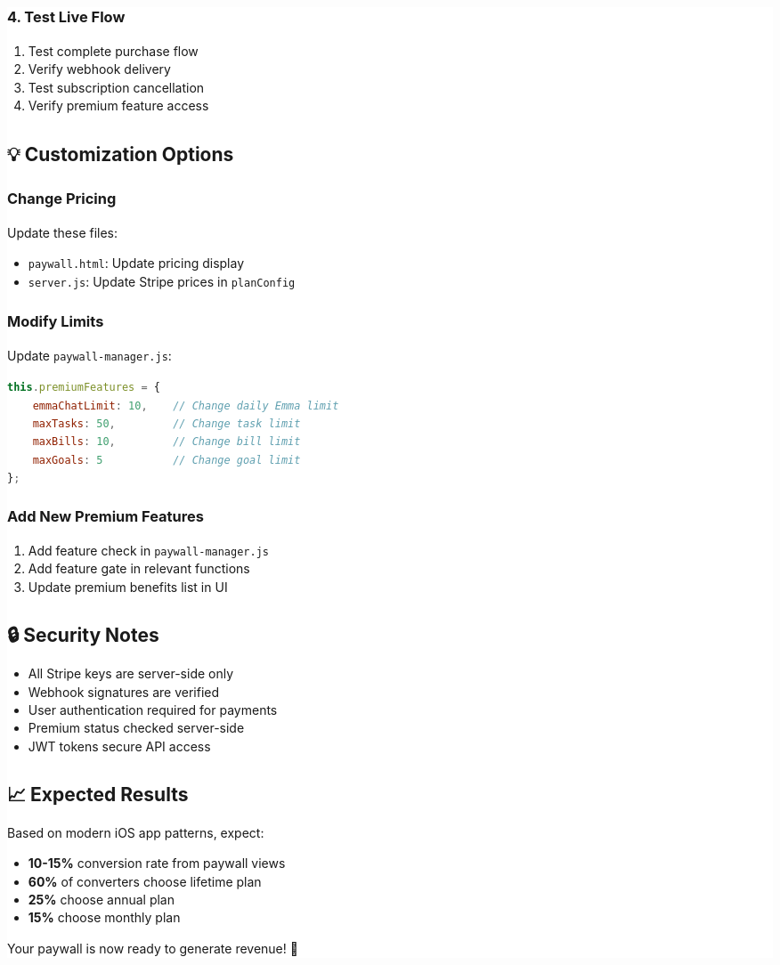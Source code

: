 ### 4. Test Live Flow
1. Test complete purchase flow
2. Verify webhook delivery
3. Test subscription cancellation
4. Verify premium feature access

## 💡 Customization Options

### Change Pricing
Update these files:
- `paywall.html`: Update pricing display
- `server.js`: Update Stripe prices in `planConfig`

### Modify Limits
Update `paywall-manager.js`:
```javascript
this.premiumFeatures = {
    emmaChatLimit: 10,    // Change daily Emma limit
    maxTasks: 50,         // Change task limit
    maxBills: 10,         // Change bill limit
    maxGoals: 5           // Change goal limit
};
```

### Add New Premium Features
1. Add feature check in `paywall-manager.js`
2. Add feature gate in relevant functions
3. Update premium benefits list in UI

## 🔒 Security Notes

- All Stripe keys are server-side only
- Webhook signatures are verified
- User authentication required for payments
- Premium status checked server-side
- JWT tokens secure API access

## 📈 Expected Results

Based on modern iOS app patterns, expect:
- **10-15%** conversion rate from paywall views
- **60%** of converters choose lifetime plan
- **25%** choose annual plan  
- **15%** choose monthly plan

Your paywall is now ready to generate revenue! 🎉
